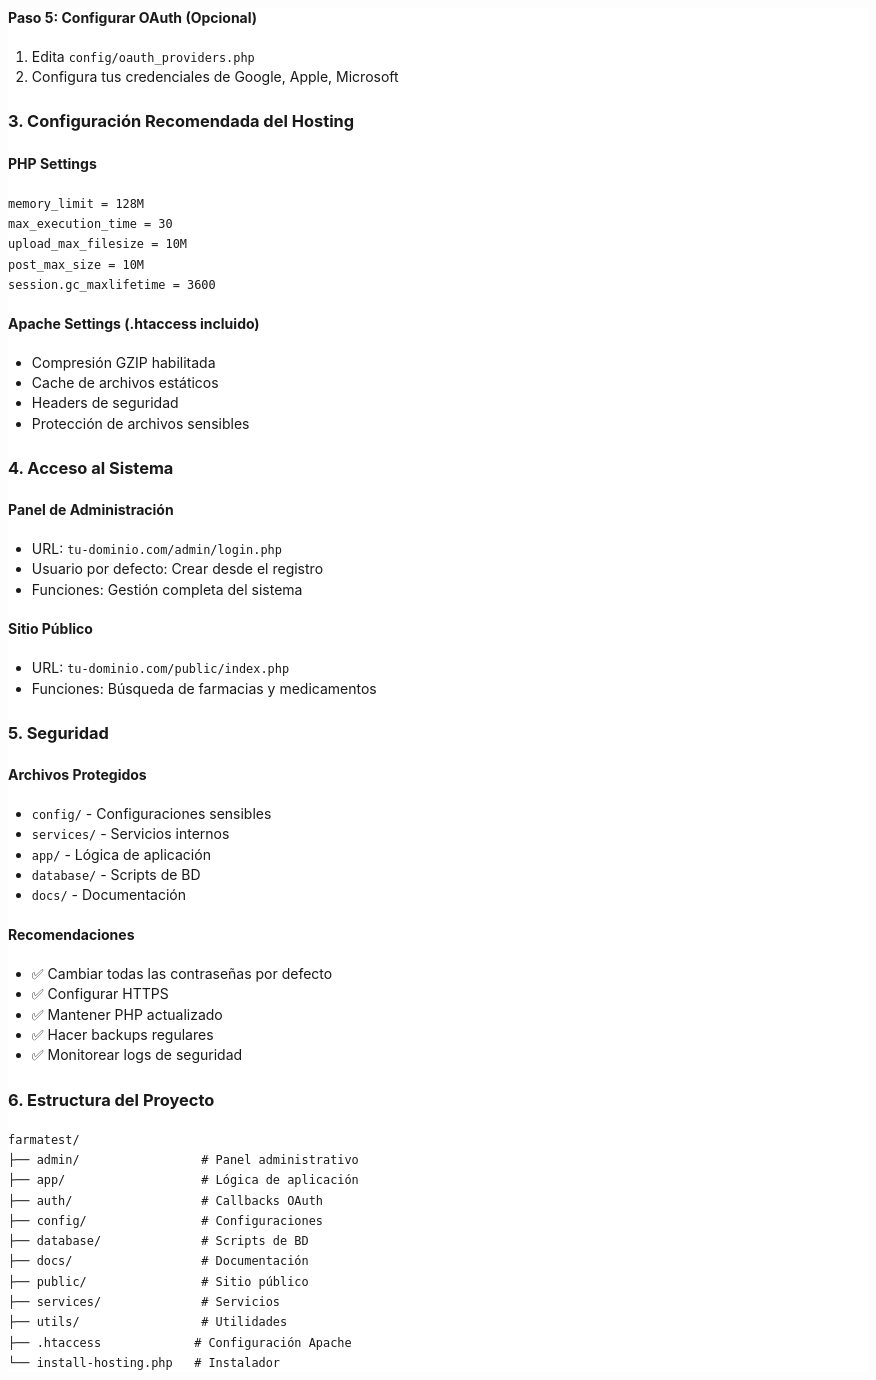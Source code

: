 #### Paso 5: Configurar OAuth (Opcional)
1. Edita `config/oauth_providers.php`
2. Configura tus credenciales de Google, Apple, Microsoft

### 3. Configuración Recomendada del Hosting

#### PHP Settings
```
memory_limit = 128M
max_execution_time = 30
upload_max_filesize = 10M
post_max_size = 10M
session.gc_maxlifetime = 3600
```

#### Apache Settings (.htaccess incluido)
- Compresión GZIP habilitada
- Cache de archivos estáticos
- Headers de seguridad
- Protección de archivos sensibles

### 4. Acceso al Sistema

#### Panel de Administración
- URL: `tu-dominio.com/admin/login.php`
- Usuario por defecto: Crear desde el registro
- Funciones: Gestión completa del sistema

#### Sitio Público
- URL: `tu-dominio.com/public/index.php`
- Funciones: Búsqueda de farmacias y medicamentos

### 5. Seguridad

#### Archivos Protegidos
- `config/` - Configuraciones sensibles
- `services/` - Servicios internos
- `app/` - Lógica de aplicación
- `database/` - Scripts de BD
- `docs/` - Documentación

#### Recomendaciones
- ✅ Cambiar todas las contraseñas por defecto
- ✅ Configurar HTTPS
- ✅ Mantener PHP actualizado
- ✅ Hacer backups regulares
- ✅ Monitorear logs de seguridad

### 6. Estructura del Proyecto

```
farmatest/
├── admin/                 # Panel administrativo
├── app/                   # Lógica de aplicación
├── auth/                  # Callbacks OAuth
├── config/                # Configuraciones
├── database/              # Scripts de BD
├── docs/                  # Documentación
├── public/                # Sitio público
├── services/              # Servicios
├── utils/                 # Utilidades
├── .htaccess             # Configuración Apache
└── install-hosting.php   # Instalador
```